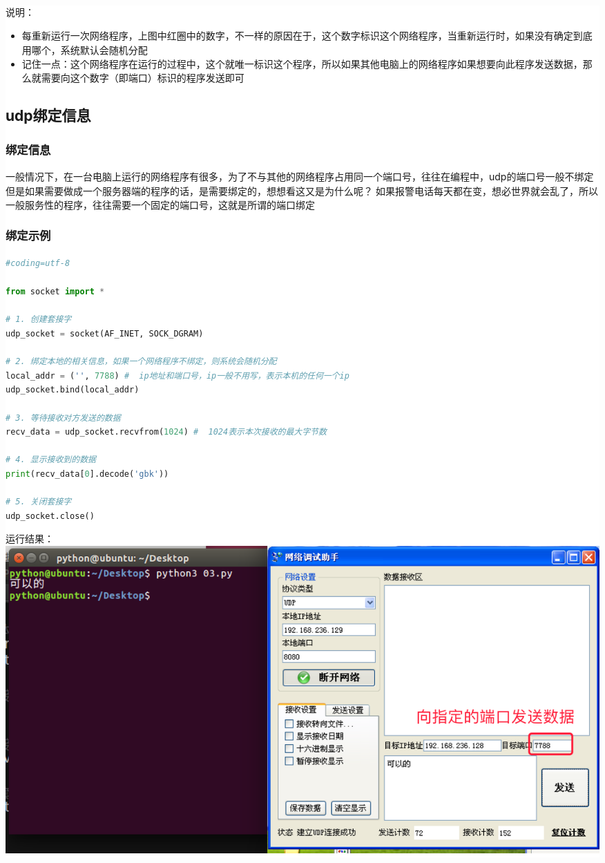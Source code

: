 说明：
- 每重新运行一次网络程序，上图中红圈中的数字，不一样的原因在于，这个数字标识这个网络程序，当重新运行时，如果没有确定到底用哪个，系统默认会随机分配
- 记住一点：这个网络程序在运行的过程中，这个就唯一标识这个程序，所以如果其他电脑上的网络程序如果想要向此程序发送数据，那么就需要向这个数字（即端口）标识的程序发送即可

## udp绑定信息
### 绑定信息
一般情况下，在一台电脑上运行的网络程序有很多，为了不与其他的网络程序占用同一个端口号，往往在编程中，udp的端口号一般不绑定
但是如果需要做成一个服务器端的程序的话，是需要绑定的，想想看这又是为什么呢？
如果报警电话每天都在变，想必世界就会乱了，所以一般服务性的程序，往往需要一个固定的端口号，这就是所谓的端口绑定

### 绑定示例
```python
#coding=utf-8

from socket import *

# 1. 创建套接字
udp_socket = socket(AF_INET, SOCK_DGRAM)

# 2. 绑定本地的相关信息，如果一个网络程序不绑定，则系统会随机分配
local_addr = ('', 7788) #  ip地址和端口号，ip一般不用写，表示本机的任何一个ip
udp_socket.bind(local_addr)

# 3. 等待接收对方发送的数据
recv_data = udp_socket.recvfrom(1024) #  1024表示本次接收的最大字节数

# 4. 显示接收到的数据
print(recv_data[0].decode('gbk'))

# 5. 关闭套接字
udp_socket.close()
```
运行结果：
![](/images_udp/013.png)
